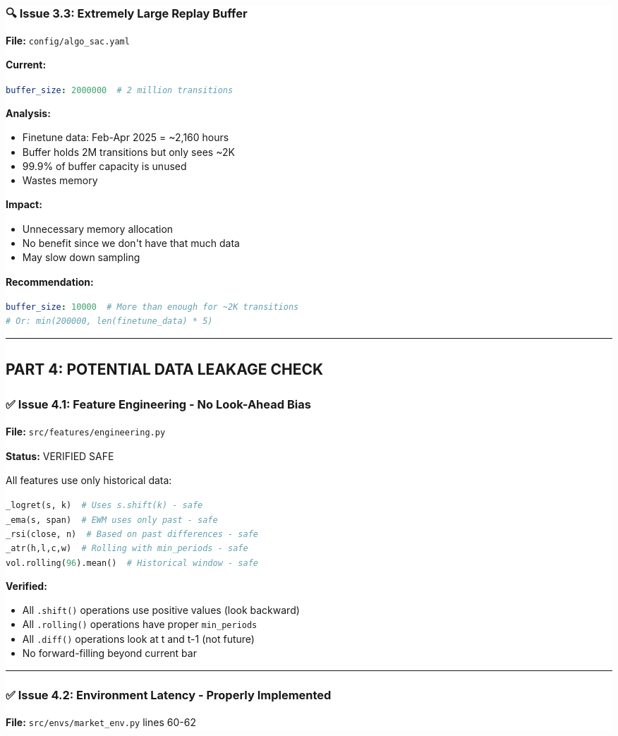 ### 🔍 Issue 3.3: Extremely Large Replay Buffer
**File:** `config/algo_sac.yaml`

**Current:**
```yaml
buffer_size: 2000000  # 2 million transitions
```

**Analysis:**
- Finetune data: Feb-Apr 2025 = ~2,160 hours
- Buffer holds 2M transitions but only sees ~2K
- 99.9% of buffer capacity is unused
- Wastes memory

**Impact:**
- Unnecessary memory allocation
- No benefit since we don't have that much data
- May slow down sampling

**Recommendation:**
```yaml
buffer_size: 10000  # More than enough for ~2K transitions
# Or: min(200000, len(finetune_data) * 5)
```

---

## PART 4: POTENTIAL DATA LEAKAGE CHECK

### ✅ Issue 4.1: Feature Engineering - No Look-Ahead Bias
**File:** `src/features/engineering.py`

**Status:** VERIFIED SAFE

All features use only historical data:
```python
_logret(s, k)  # Uses s.shift(k) - safe
_ema(s, span)  # EWM uses only past - safe  
_rsi(close, n)  # Based on past differences - safe
_atr(h,l,c,w)  # Rolling with min_periods - safe
vol.rolling(96).mean()  # Historical window - safe
```

**Verified:**
- All `.shift()` operations use positive values (look backward)
- All `.rolling()` operations have proper `min_periods`
- All `.diff()` operations look at t and t-1 (not future)
- No forward-filling beyond current bar

---

### ✅ Issue 4.2: Environment Latency - Properly Implemented
**File:** `src/envs/market_env.py` lines 60-62
